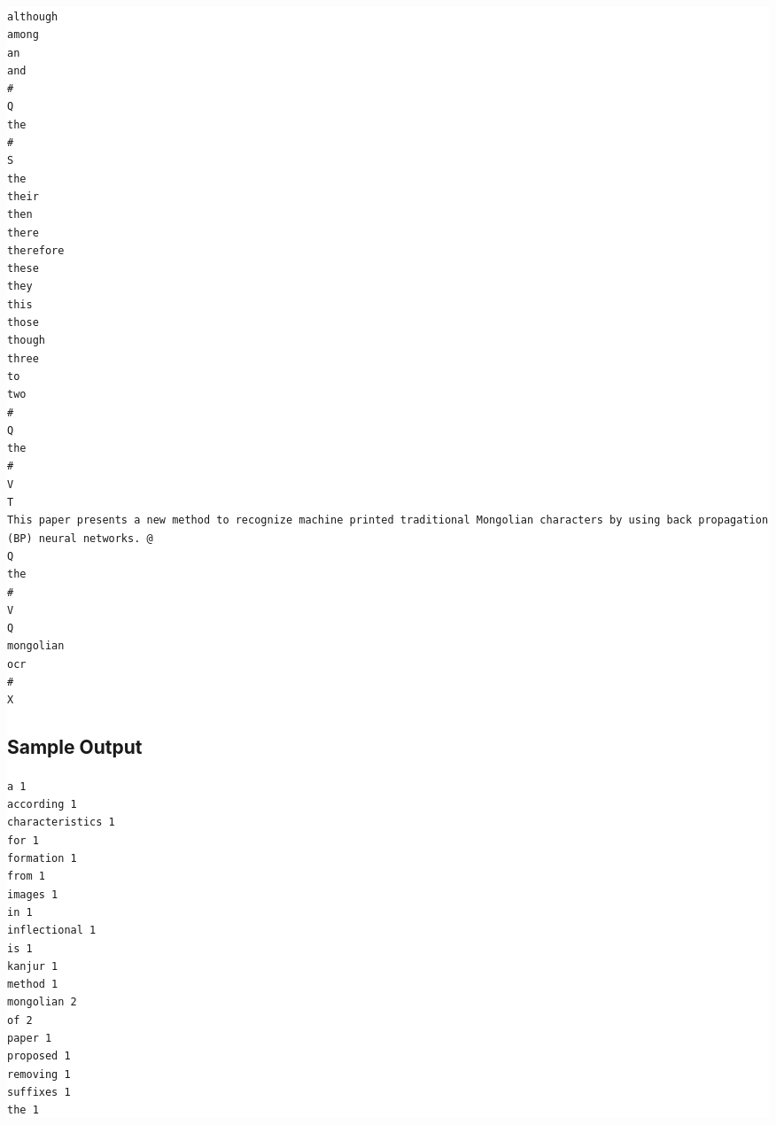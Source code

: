 ```
although
among
an
and
#
Q
the
#
S
the
their
then
there
therefore
these
they
this
those
though
three
to
two
#
Q
the
#
V
T
This paper presents a new method to recognize machine printed traditional Mongolian characters by using back propagation (BP) neural networks. @
Q
the
#
V
Q
mongolian
ocr
#
X
```

## Sample Output

```
a 1
according 1
characteristics 1
for 1
formation 1
from 1
images 1
in 1
inflectional 1
is 1
kanjur 1
method 1
mongolian 2
of 2
paper 1
proposed 1
removing 1
suffixes 1
the 1
```